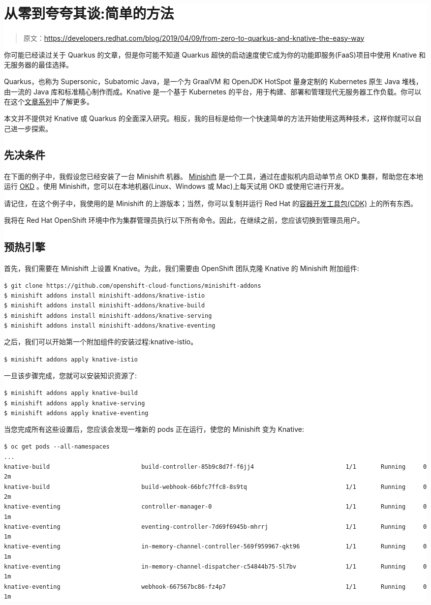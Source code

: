 # 从零到夸夸其谈:简单的方法

> 原文：<https://developers.redhat.com/blog/2019/04/09/from-zero-to-quarkus-and-knative-the-easy-way>

你可能已经读过关于 Quarkus 的文章，但是你可能不知道 Quarkus 超快的启动速度使它成为你的功能即服务(FaaS)项目中使用 Knative 和无服务器的最佳选择。

Quarkus，也称为 Supersonic，Subatomic Java，是一个为 GraalVM 和 OpenJDK HotSpot 量身定制的 Kubernetes 原生 Java 堆栈，由一流的 Java 库和标准精心制作而成。Knative 是一个基于 Kubernetes 的平台，用于构建、部署和管理现代无服务器工作负载。你可以在这个[文章系列](https://blog.openshift.com/knative-serving-your-serverless-services/)中了解更多。

本文并不提供对 Knative 或 Quarkus 的全面深入研究。相反，我的目标是给你一个快速简单的方法开始使用这两种技术，这样你就可以自己进一步探索。

## 先决条件

在下面的例子中，我假设您已经安装了一台 Minishift 机器。 [Minishift](https://www.okd.io/minishift/) 是一个工具，通过在虚拟机内启动单节点 OKD 集群，帮助您在本地运行 [OKD](https://www.okd.io/) 。使用 Minishift，您可以在本地机器(Linux、Windows 或 Mac)上每天试用 OKD 或使用它进行开发。

请记住，在这个例子中，我使用的是 Minishift 的上游版本；当然，你可以复制并运行 Red Hat 的[容器开发工具包(CDK)](https://developers.redhat.com/products/cdk/overview/) 上的所有东西。

我将在 Red Hat OpenShift 环境中作为集群管理员执行以下所有命令。因此，在继续之前，您应该切换到管理员用户。

## 预热引擎

首先，我们需要在 Minishift 上设置 Knative。为此，我们需要由 OpenShift 团队克隆 Knative 的 Minishift 附加组件:

```
$ git clone https://github.com/openshift-cloud-functions/minishift-addons
$ minishift addons install minishift-addons/knative-istio
$ minishift addons install minishift-addons/knative-build
$ minishift addons install minishift-addons/knative-serving
$ minishift addons install minishift-addons/knative-eventing
```

之后，我们可以开始第一个附加组件的安装过程:knative-istio。

```
$ minishift addons apply knative-istio
```

一旦该步骤完成，您就可以安装知识资源了:

```
$ minishift addons apply knative-build
$ minishift addons apply knative-serving
$ minishift addons apply knative-eventing
```

当您完成所有这些设置后，您应该会发现一堆新的 pods 正在运行，使您的 Minishift 变为 Knative:

```
$ oc get pods --all-namespaces
...
knative-build                          build-controller-85b9c8d7f-f6jj4                          1/1       Running     0          2m
knative-build                          build-webhook-66bfc7ffc8-8s9tq                            1/1       Running     0          2m
knative-eventing                       controller-manager-0                                      1/1       Running     0          1m
knative-eventing                       eventing-controller-7d69f6945b-mhrrj                      1/1       Running     0          1m
knative-eventing                       in-memory-channel-controller-569f959967-qkt96             1/1       Running     0          1m
knative-eventing                       in-memory-channel-dispatcher-c54844b75-5l7bv              1/1       Running     0          1m
knative-eventing                       webhook-667567bc86-fz4p7                                  1/1       Running     0          1m
```